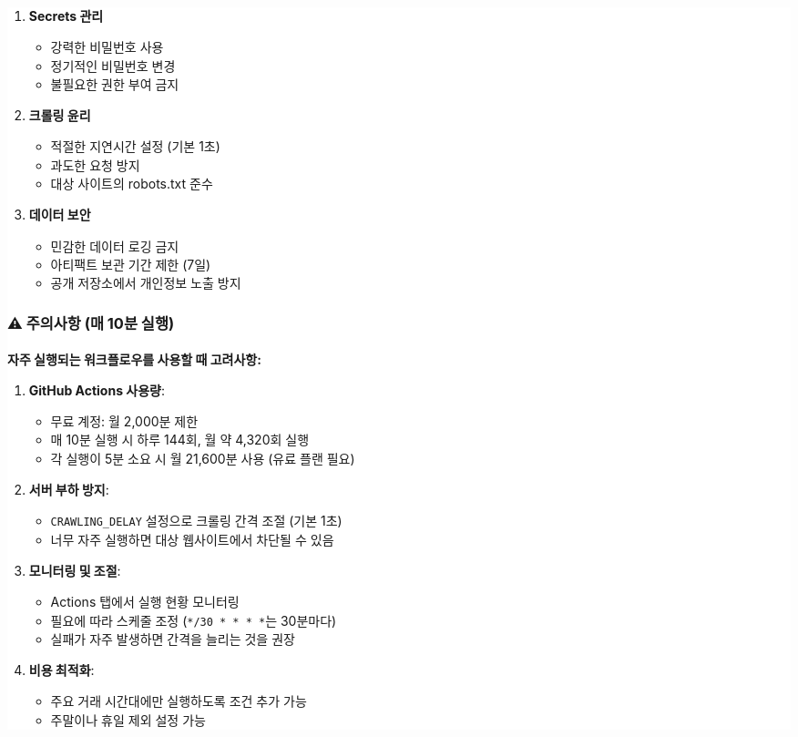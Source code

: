 1. **Secrets 관리**

   - 강력한 비밀번호 사용
   - 정기적인 비밀번호 변경
   - 불필요한 권한 부여 금지

2. **크롤링 윤리**

   - 적절한 지연시간 설정 (기본 1초)
   - 과도한 요청 방지
   - 대상 사이트의 robots.txt 준수

3. **데이터 보안**
   - 민감한 데이터 로깅 금지
   - 아티팩트 보관 기간 제한 (7일)
   - 공개 저장소에서 개인정보 노출 방지

### ⚠️ 주의사항 (매 10분 실행)

**자주 실행되는 워크플로우를 사용할 때 고려사항:**

1. **GitHub Actions 사용량**:

   - 무료 계정: 월 2,000분 제한
   - 매 10분 실행 시 하루 144회, 월 약 4,320회 실행
   - 각 실행이 5분 소요 시 월 21,600분 사용 (유료 플랜 필요)

2. **서버 부하 방지**:

   - `CRAWLING_DELAY` 설정으로 크롤링 간격 조절 (기본 1초)
   - 너무 자주 실행하면 대상 웹사이트에서 차단될 수 있음

3. **모니터링 및 조절**:

   - Actions 탭에서 실행 현황 모니터링
   - 필요에 따라 스케줄 조정 (`*/30 * * * *`는 30분마다)
   - 실패가 자주 발생하면 간격을 늘리는 것을 권장

4. **비용 최적화**:
   - 주요 거래 시간대에만 실행하도록 조건 추가 가능
   - 주말이나 휴일 제외 설정 가능
